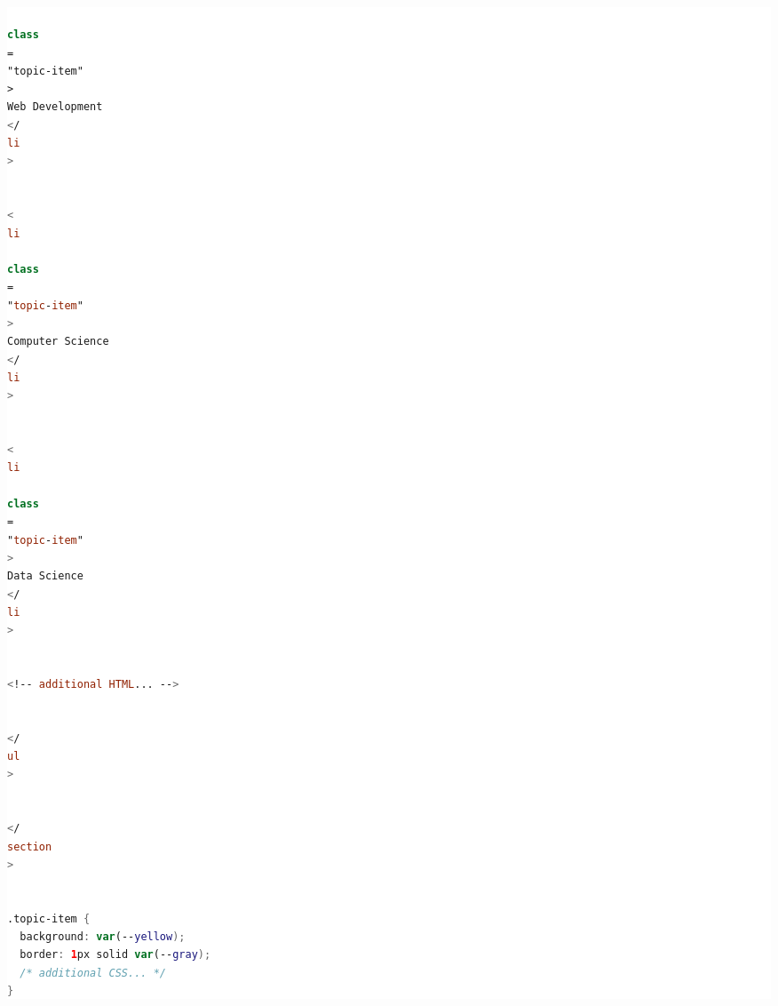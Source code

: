 ```swift
 
class
=
"topic-item"
>
Web Development
</
li
>

     
<
li
 
class
=
"topic-item"
>
Computer Science
</
li
>

     
<
li
 
class
=
"topic-item"
>
Data Science
</
li
>

     
<!-- additional HTML... -->

  
</
ul
>


</
section
>


.topic-item {
  background: var(--yellow);  
  border: 1px solid var(--gray);
  /* additional CSS... */  
}
```
